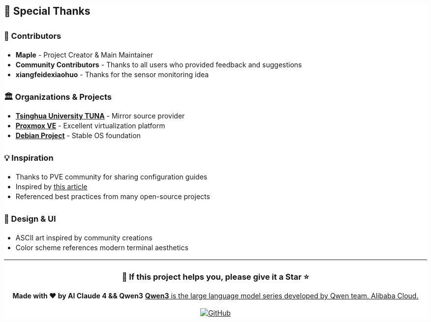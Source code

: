 
## 🙏 Special Thanks

### 🌟 Contributors

- **Maple** - Project Creator & Main Maintainer
- **Community Contributors** - Thanks to all users who provided feedback and suggestions
- **xiangfeidexiaohuo** - Thanks for the sensor monitoring idea

### 🏛️ Organizations & Projects

- **[Tsinghua University TUNA](https://mirrors.tuna.tsinghua.edu.cn/)** - Mirror source provider
- **[Proxmox VE](https://www.proxmox.com/)** - Excellent virtualization platform
- **[Debian Project](https://www.debian.org/)** - Stable OS foundation

### 💡 Inspiration

- Thanks to PVE community for sharing configuration guides
- Inspired by [this article](https://zhichao.org/posts/e0fe08)
- Referenced best practices from many open-source projects

### 🎨 Design & UI

- ASCII art inspired by community creations
- Color scheme references modern terminal aesthetics

---

<div align="center">

### 🌟 If this project helps you, please give it a Star ⭐

**Made with ❤️ by AI Claude 4 && Qwen3**
[**Qwen3** is the large language model series developed by Qwen team, Alibaba Cloud. ](https://github.com/QwenLM/Qwen3)

[![GitHub](https://img.shields.io/badge/GitHub-SovitxNetworks-181717?logo=github&logoColor=white)](https://github.com/Mapleawaa)

</div>